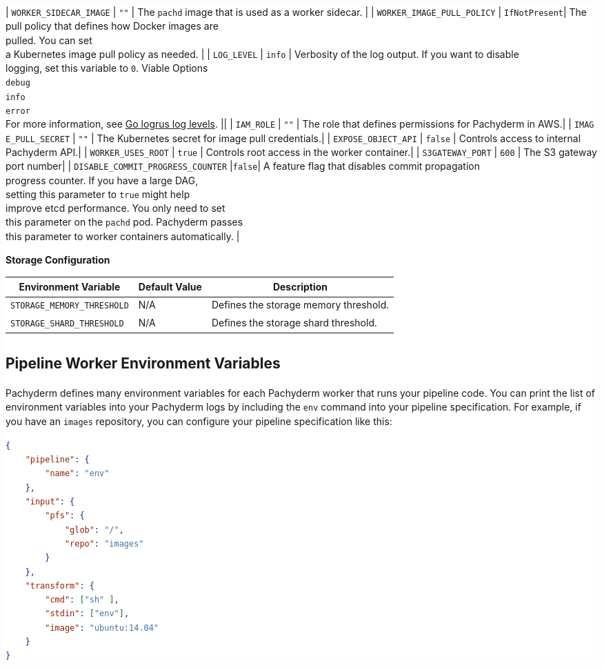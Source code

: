 | `WORKER_SIDECAR_IMAGE`     | `""`     | The `pachd` image that is used as a worker sidecar. |
| `WORKER_IMAGE_PULL_POLICY` | `IfNotPresent`| The pull policy that defines how Docker images are <br>pulled. You can set <br> a Kubernetes image pull policy as needed. |
| `LOG_LEVEL`                | `info`   | Verbosity of the log output. If you want to disable <br> logging, set this variable to `0`. Viable Options <br>`debug` <br>`info` <br> `error`<br>For more information, see [Go logrus log levels](https://godoc.org/github.com/sirupsen/logrus#Level). ||
| `IAM_ROLE`                 |  `""`    | The role that defines permissions for Pachyderm in AWS.|
| `IMAGE_PULL_SECRET`        |  `""`    | The Kubernetes secret for image pull credentials.|
| `EXPOSE_OBJECT_API`        |  `false` | Controls access to internal Pachyderm API.|
| `WORKER_USES_ROOT`         |  `true`  | Controls root access in the worker container.|
| `S3GATEWAY_PORT`           |  `600`   | The S3 gateway port number|
| `DISABLE_COMMIT_PROGRESS_COUNTER` |`false`| A feature flag that disables commit propagation <br> progress counter. If you have a large DAG, <br> setting this parameter to `true` might help <br> improve etcd performance. You only need to set <br>this parameter on the `pachd` pod. Pachyderm passes <br> this parameter to worker containers automatically. |

**Storage Configuration**

| Environment Variable       | Default Value     | Description |
| -------------------------- | ----------------- | ----------- |
| `STORAGE_MEMORY_THRESHOLD` | N/A               | Defines the storage memory threshold. |
| `STORAGE_SHARD_THRESHOLD`  | N/A               | Defines the storage shard threshold.  |

## Pipeline Worker Environment Variables

Pachyderm defines many environment variables for each Pachyderm
worker that runs your pipeline code. You can print the list
of environment variables into your Pachyderm logs by including
the `env` command into your pipeline specification. For example,
if you have an `images` repository, you can configure your pipeline
specification like this:

```json
{
    "pipeline": {
        "name": "env"
    },
    "input": {
        "pfs": {
            "glob": "/",
            "repo": "images"
        }
    },
    "transform": {
        "cmd": ["sh" ],
        "stdin": ["env"],
        "image": "ubuntu:14.04"
    }
}
```
